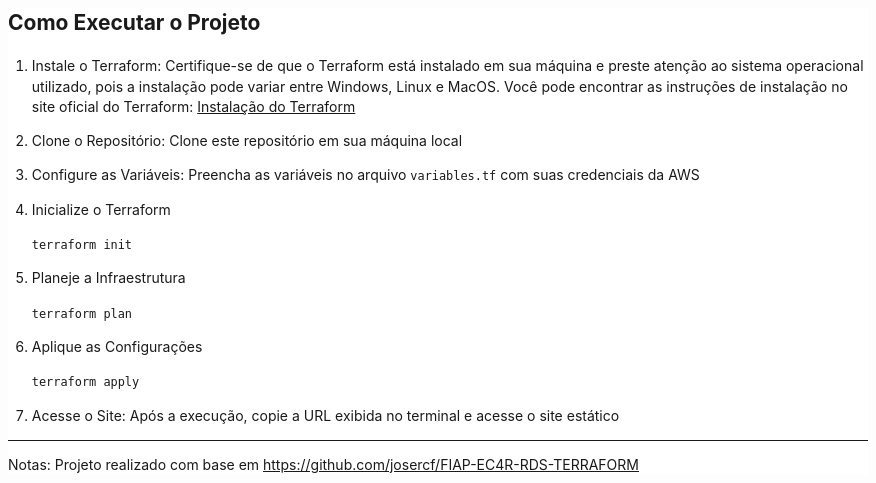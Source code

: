 ## Como Executar o Projeto
1. Instale o Terraform: Certifique-se de que o Terraform está instalado em sua máquina e preste atenção ao sistema operacional utilizado, pois a instalação pode variar entre Windows, Linux e MacOS. Você pode encontrar as instruções de instalação no site oficial do Terraform: [Instalação do Terraform](https://developer.hashicorp.com/terraform)

2. Clone o Repositório: Clone este repositório em sua máquina local

3. Configure as Variáveis: Preencha as variáveis no arquivo `variables.tf` com suas credenciais da AWS

4. Inicialize o Terraform 
   ```
   terraform init
   ```
5. Planeje a Infraestrutura 
   ```
   terraform plan
   ```
6. Aplique as Configurações 
   ```
   terraform apply
   ```
7. Acesse o Site: Após a execução, copie a URL exibida no terminal e acesse o site estático

---

Notas: Projeto realizado com base em https://github.com/josercf/FIAP-EC4R-RDS-TERRAFORM
